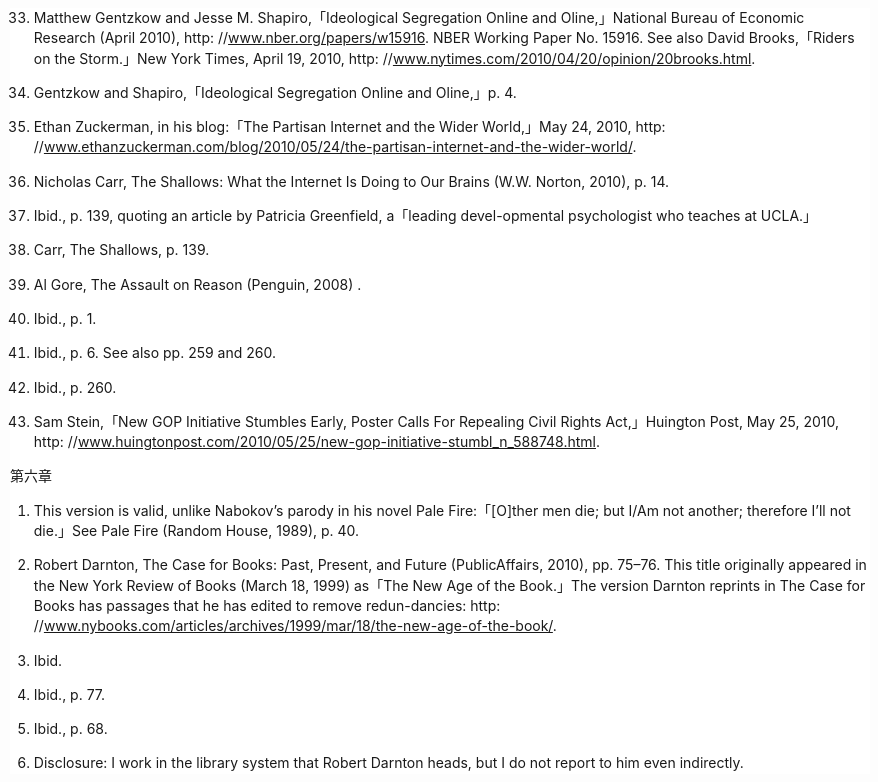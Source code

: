 
33. Matthew Gentzkow and Jesse M. Shapiro,「Ideological Segregation Online and Oline,」National Bureau of Economic Research (April 2010), http: //www.nber.org/papers/w15916. NBER Working Paper No. 15916. See also David Brooks,「Riders on the Storm.」New York Times, April 19, 2010, http: //www.nytimes.com/2010/04/20/opinion/20brooks.html.


34. Gentzkow and Shapiro,「Ideological Segregation Online and Oline,」p. 4.


35. Ethan Zuckerman, in his blog:「The Partisan Internet and the Wider World,」May 24, 2010, http: //www.ethanzuckerman.com/blog/2010/05/24/the-partisan-internet-and-the-wider-world/.


36. Nicholas Carr, The Shallows: What the Internet Is Doing to Our Brains (W.W. Norton, 2010), p. 14.


37. Ibid., p. 139, quoting an article by Patricia Greenfield, a「leading devel-opmental psychologist who teaches at UCLA.」


38. Carr, The Shallows, p. 139.


39. Al Gore, The Assault on Reason (Penguin, 2008) .


40. Ibid., p. 1.


41. Ibid., p. 6. See also pp. 259 and 260.


42. Ibid., p. 260.


43. Sam Stein,「New GOP Initiative Stumbles Early, Poster Calls For Repealing Civil Rights Act,」Huington Post, May 25, 2010, http: //www.huingtonpost.com/2010/05/25/new-gop-initiative-stumbl_n_588748.html.


第六章

1. This version is valid, unlike Nabokov’s parody in his novel Pale Fire:「[O]ther men die; but I/Am not another; therefore I’ll not die.」See Pale Fire (Random House, 1989), p. 40.


2. Robert Darnton, The Case for Books: Past, Present, and Future (PublicAffairs, 2010), pp. 75–76. This title originally appeared in the New York Review of Books (March 18, 1999) as「The New Age of the Book.」The version Darnton reprints in The Case for Books has passages that he has edited to remove redun-dancies: http: //www.nybooks.com/articles/archives/1999/mar/18/the-new-age-of-the-book/.


3. Ibid.


4. Ibid., p. 77.


5. Ibid., p. 68.


6. Disclosure: I work in the library system that Robert Darnton heads, but I do not report to him even indirectly.

